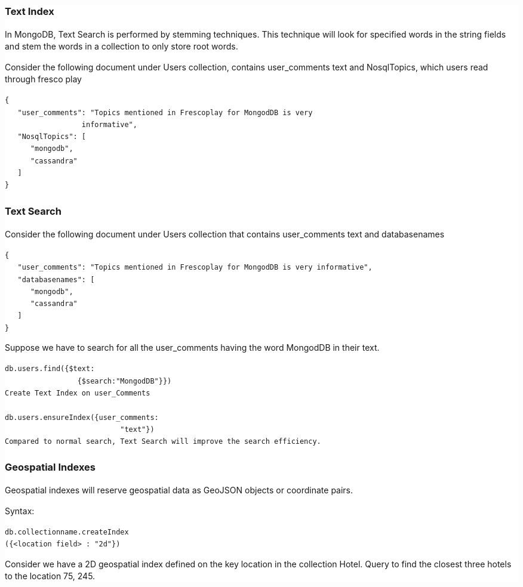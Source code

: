### Text Index
In MongoDB, Text Search is performed by stemming techniques. This technique will look for specified words in the string fields and stem the words in a collection to only store root words.

Consider the following document under Users collection, contains user_comments text and NosqlTopics, which users read through fresco play

```
{
   "user_comments": "Topics mentioned in Frescoplay for MongodDB is very 
                  informative",
   "NosqlTopics": [
      "mongodb",
      "cassandra"
   ]
}
```

### Text Search
Consider the following document under Users collection that contains user_comments text and databasenames

```
{
   "user_comments": "Topics mentioned in Frescoplay for MongodDB is very informative",
   "databasenames": [
      "mongodb",
      "cassandra"
   ]
}
```

Suppose we have to search for all the user_comments having the word MongodDB in their text.
```
db.users.find({$text:
                 {$search:"MongodDB"}})
Create Text Index on user_Comments

db.users.ensureIndex({user_comments:
                           "text"})
Compared to normal search, Text Search will improve the search efficiency.
```

### Geospatial Indexes
Geospatial indexes will reserve geospatial data as GeoJSON objects or coordinate pairs.

Syntax:
```
db.collectionname.createIndex
({<location field> : "2d"})
```

Consider we have a 2D geospatial index defined on the key location in the collection Hotel. Query to find the closest three hotels to the location 75, 245.
